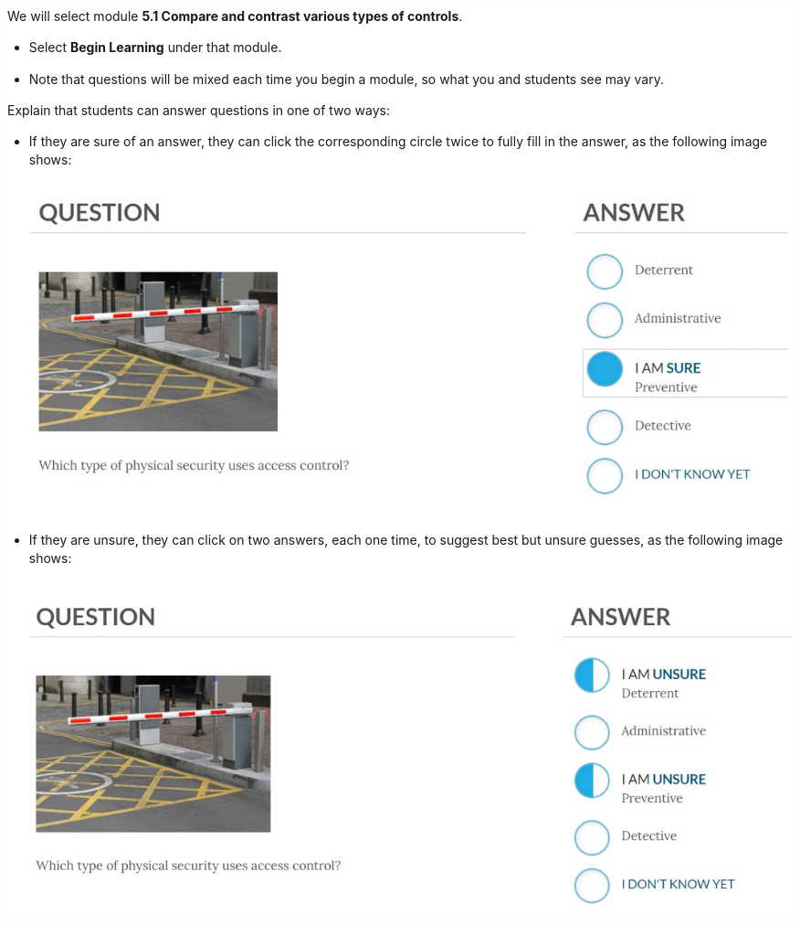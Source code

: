 We will select module **5.1 Compare and contrast various types of controls**.
  
  - Select **Begin Learning** under that module.
  
  - Note that questions will be mixed each time you begin a module, so what you and students see may vary. 
 

Explain that students can answer questions in one of two ways: 

  - If they are sure of an answer, they can click the corresponding circle twice to fully fill in the answer, as the following image shows: 
   
    ![A screenshot depicts a multiple-choice question with one answer bubble filled in.](Images/cert_master6.jpg) 

  - If they are unsure, they can click on two answers, each one time, to suggest best but unsure guesses, as the following image shows: 

     ![A screenshot depicts a multiple-choice question with two answer bubbles partially filled in.](Images/cert_master7.jpg) 
    